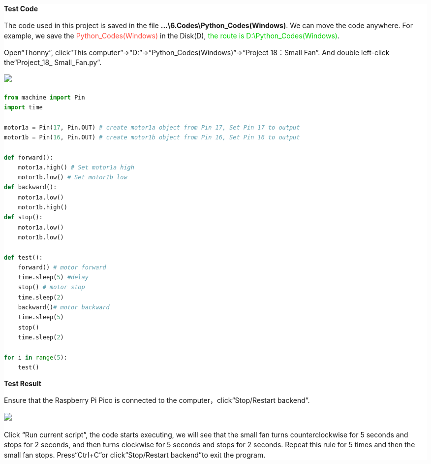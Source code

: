 **Test Code**

The code used in this project is saved in the file **...\6.Codes\Python_Codes(Windows)**. We can move the code anywhere. For example, we save the <span style="color: rgb(255, 76, 65);">Python_Codes(Windows)</span> in the Disk(D), <span style="color: rgb(0, 209, 0);">the route is D:\\Python_Codes(Windows)</span>.

Open“Thonny”, click“This computer”→“D:”→“Python_Codes(Windows)”→“Project 18：Small Fan”. And double left-click the“Project\_18\_ Small\_Fan.py”.

![](./media/0a7b9fe7963cba3df7b1a96be10702eb.png)

```python
from machine import Pin
import time

motor1a = Pin(17, Pin.OUT) # create motor1a object from Pin 17, Set Pin 17 to output
motor1b = Pin(16, Pin.OUT) # create motor1b object from Pin 16, Set Pin 16 to output

def forward():
    motor1a.high() # Set motor1a high
    motor1b.low() # Set motor1b low
def backward():
    motor1a.low()
    motor1b.high()
def stop():
    motor1a.low()
    motor1b.low()

def test():
    forward() # motor forward
    time.sleep(5) #delay
    stop() # motor stop
    time.sleep(2)
    backward()# motor backward 
    time.sleep(5)
    stop()
    time.sleep(2)
    
for i in range(5):
    test()
```

**Test Result**

Ensure that the Raspberry Pi Pico is connected to the computer，click“Stop/Restart backend”.

![](./media/7e210ba077606904946c6fff935d2ba3.png)

Click “Run current script”, the code starts executing, we will see that the small fan turns counterclockwise for 5 seconds and stops for 2 seconds, and then turns clockwise for 5 seconds and stops for 2 seconds. Repeat this rule for 5 times and then the small fan stops. Press“Ctrl+C”or click“Stop/Restart backend”to exit the program.
